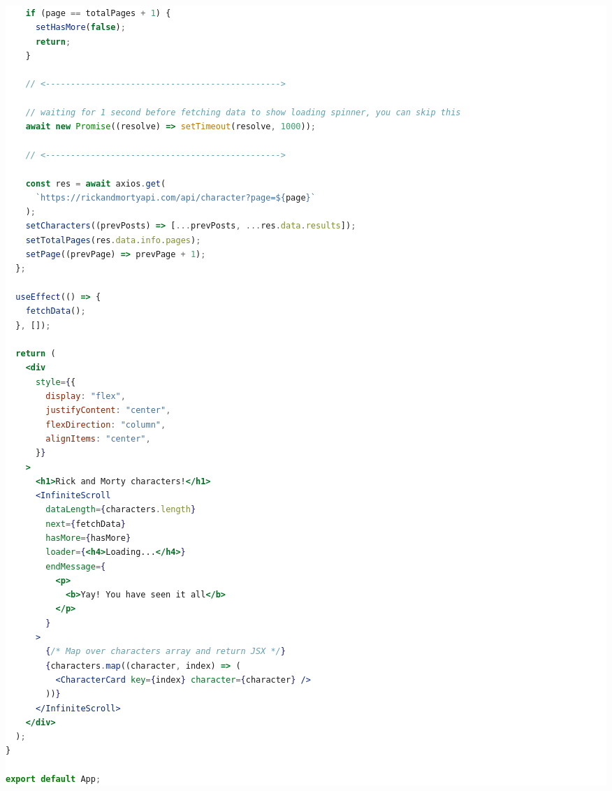 ```jsx
    if (page == totalPages + 1) {
      setHasMore(false);
      return;
    }

    // <----------------------------------------------->

    // waiting for 1 second before fetching data to show loading spinner, you can skip this
    await new Promise((resolve) => setTimeout(resolve, 1000));

    // <----------------------------------------------->

    const res = await axios.get(
      `https://rickandmortyapi.com/api/character?page=${page}`
    );
    setCharacters((prevPosts) => [...prevPosts, ...res.data.results]);
    setTotalPages(res.data.info.pages);
    setPage((prevPage) => prevPage + 1);
  };

  useEffect(() => {
    fetchData();
  }, []); 

  return (
    <div
      style={{
        display: "flex",
        justifyContent: "center",
        flexDirection: "column",
        alignItems: "center",
      }}
    >
      <h1>Rick and Morty characters!</h1>
      <InfiniteScroll
        dataLength={characters.length} 
        next={fetchData}
        hasMore={hasMore}
        loader={<h4>Loading...</h4>}
        endMessage={
          <p>
            <b>Yay! You have seen it all</b>
          </p>
        }
      >
        {/* Map over characters array and return JSX */}
        {characters.map((character, index) => (
          <CharacterCard key={index} character={character} />
        ))}
      </InfiniteScroll>
    </div>
  );
}

export default App;
```
